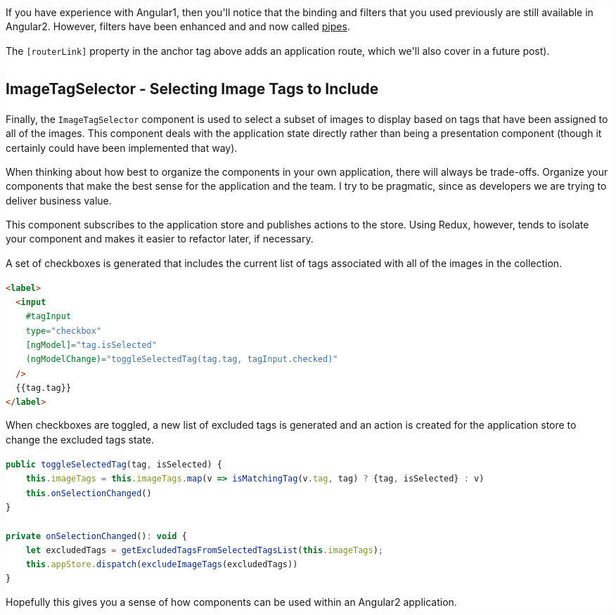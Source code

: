 If you have experience with Angular1, then you'll notice that the binding and filters that
you used previously are still available in Angular2. However, filters have been enhanced and
and now called [pipes](https://angular.io/docs/ts/latest/guide/pipes.html).

The `[routerLink]` property in the anchor tag above adds an application route, which we'll
also cover in a future post).

## ImageTagSelector - Selecting Image Tags to Include

Finally, the `ImageTagSelector` component is used to select a subset of images to display based on tags
that have been assigned to all of the images. This component deals with the application state
directly rather than being a presentation component (though it certainly could have
been implemented that way).

When thinking about how best to organize the components in your own application, there will
always be trade-offs. Organize your components that make the best sense for the application
and the team. I try to be pragmatic, since as developers we are trying to deliver business value.

This component subscribes to the application store and publishes actions to the store.
Using Redux, however, tends to isolate your component and makes it easier to
refactor later, if necessary.

A set of checkboxes is generated that includes the current list of tags associated with all of the
images in the collection.

```html
<label>
  <input
    #tagInput
    type="checkbox"
    [ngModel]="tag.isSelected"
    (ngModelChange)="toggleSelectedTag(tag.tag, tagInput.checked)"
  />
  {{tag.tag}}
</label>
```

When checkboxes are toggled, a new list of excluded tags is generated and an action is
created for the application store to change the excluded tags state.

```javascript
public toggleSelectedTag(tag, isSelected) {
    this.imageTags = this.imageTags.map(v => isMatchingTag(v.tag, tag) ? {tag, isSelected} : v)
    this.onSelectionChanged()
}

private onSelectionChanged(): void {
    let excludedTags = getExcludedTagsFromSelectedTagsList(this.imageTags);
    this.appStore.dispatch(excludeImageTags(excludedTags))
}
```

Hopefully this gives you a sense of how components can be used within an Angular2 application.
